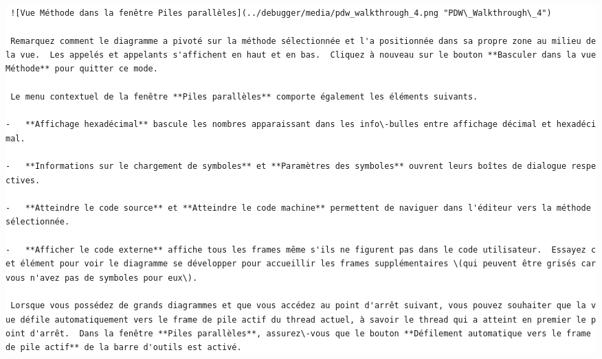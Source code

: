     ![Vue Méthode dans la fenêtre Piles parallèles](../debugger/media/pdw_walkthrough_4.png "PDW\_Walkthrough\_4")  
  
     Remarquez comment le diagramme a pivoté sur la méthode sélectionnée et l'a positionnée dans sa propre zone au milieu de la vue.  Les appelés et appelants s'affichent en haut et en bas.  Cliquez à nouveau sur le bouton **Basculer dans la vue Méthode** pour quitter ce mode.  
  
     Le menu contextuel de la fenêtre **Piles parallèles** comporte également les éléments suivants.  
  
    -   **Affichage hexadécimal** bascule les nombres apparaissant dans les info\-bulles entre affichage décimal et hexadécimal.  
  
    -   **Informations sur le chargement de symboles** et **Paramètres des symboles** ouvrent leurs boîtes de dialogue respectives.  
  
    -   **Atteindre le code source** et **Atteindre le code machine** permettent de naviguer dans l'éditeur vers la méthode sélectionnée.  
  
    -   **Afficher le code externe** affiche tous les frames même s'ils ne figurent pas dans le code utilisateur.  Essayez cet élément pour voir le diagramme se développer pour accueillir les frames supplémentaires \(qui peuvent être grisés car vous n'avez pas de symboles pour eux\).  
  
     Lorsque vous possédez de grands diagrammes et que vous accédez au point d'arrêt suivant, vous pouvez souhaiter que la vue défile automatiquement vers le frame de pile actif du thread actuel, à savoir le thread qui a atteint en premier le point d'arrêt.  Dans la fenêtre **Piles parallèles**, assurez\-vous que le bouton **Défilement automatique vers le frame de pile actif** de la barre d'outils est activé.  
  
